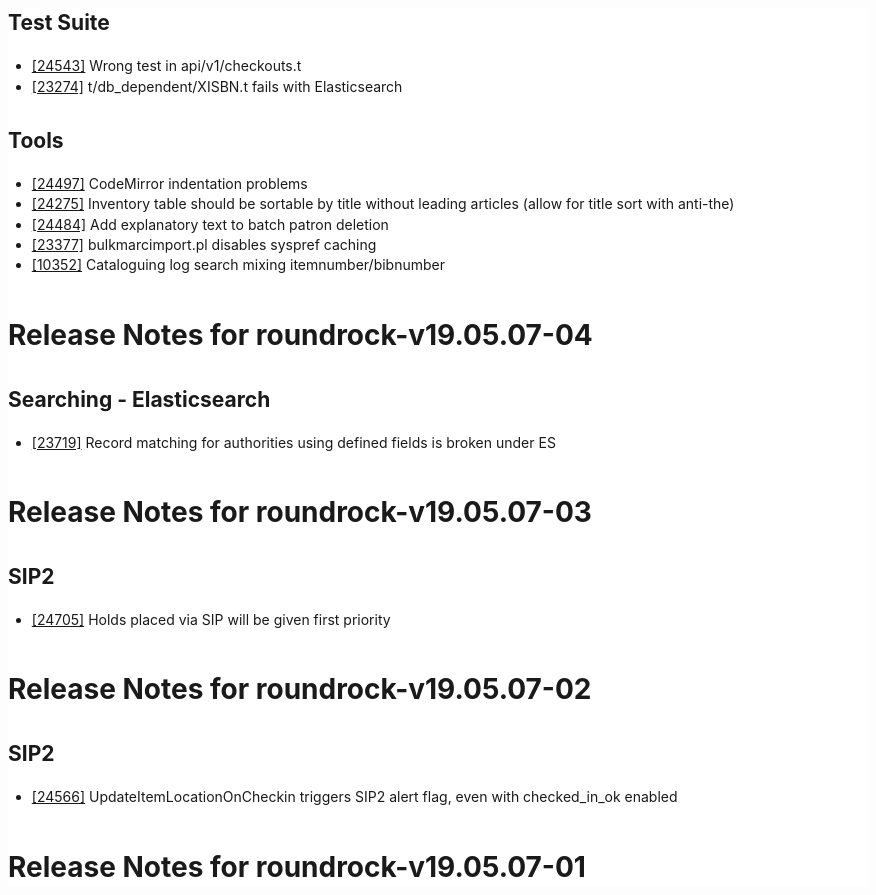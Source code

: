 ## Test Suite

- [[24543]](http://bugs.koha-community.org/bugzilla3/show_bug.cgi?id=24543) Wrong test in api/v1/checkouts.t
- [[23274]](http://bugs.koha-community.org/bugzilla3/show_bug.cgi?id=23274) t/db_dependent/XISBN.t fails with Elasticsearch

## Tools

- [[24497]](http://bugs.koha-community.org/bugzilla3/show_bug.cgi?id=24497) CodeMirror indentation problems
- [[24275]](http://bugs.koha-community.org/bugzilla3/show_bug.cgi?id=24275) Inventory table should be sortable by title without leading articles (allow for title sort with anti-the)
- [[24484]](http://bugs.koha-community.org/bugzilla3/show_bug.cgi?id=24484) Add explanatory text to batch patron deletion
- [[23377]](http://bugs.koha-community.org/bugzilla3/show_bug.cgi?id=23377) bulkmarcimport.pl disables syspref caching
- [[10352]](http://bugs.koha-community.org/bugzilla3/show_bug.cgi?id=10352) Cataloguing log search mixing itemnumber/bibnumber



# Release Notes for roundrock-v19.05.07-04

## Searching - Elasticsearch

- [[23719]](http://bugs.koha-community.org/bugzilla3/show_bug.cgi?id=23719) Record matching for authorities using defined fields is broken under ES



# Release Notes for roundrock-v19.05.07-03

## SIP2

- [[24705]](http://bugs.koha-community.org/bugzilla3/show_bug.cgi?id=24705) Holds placed via SIP will be given first priority



# Release Notes for roundrock-v19.05.07-02

## SIP2

- [[24566]](http://bugs.koha-community.org/bugzilla3/show_bug.cgi?id=24566) UpdateItemLocationOnCheckin triggers SIP2 alert flag, even with checked_in_ok enabled



# Release Notes for roundrock-v19.05.07-01
